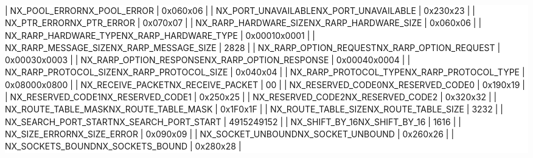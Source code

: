 | <span data-ttu-id="a7969-525">NX_POOL_ERROR</span><span class="sxs-lookup"><span data-stu-id="a7969-525">NX_POOL_ERROR</span></span>            | <span data-ttu-id="a7969-526">0x06</span><span class="sxs-lookup"><span data-stu-id="a7969-526">0x06</span></span>       |
| <span data-ttu-id="a7969-527">NX_PORT_UNAVAILABLE</span><span class="sxs-lookup"><span data-stu-id="a7969-527">NX_PORT_UNAVAILABLE</span></span>      | <span data-ttu-id="a7969-528">0x23</span><span class="sxs-lookup"><span data-stu-id="a7969-528">0x23</span></span>       |
| <span data-ttu-id="a7969-529">NX_PTR_ERROR</span><span class="sxs-lookup"><span data-stu-id="a7969-529">NX_PTR_ERROR</span></span>             | <span data-ttu-id="a7969-530">0x07</span><span class="sxs-lookup"><span data-stu-id="a7969-530">0x07</span></span>       |
| <span data-ttu-id="a7969-531">NX_RARP_HARDWARE_SIZE</span><span class="sxs-lookup"><span data-stu-id="a7969-531">NX_RARP_HARDWARE_SIZE</span></span>   | <span data-ttu-id="a7969-532">0x06</span><span class="sxs-lookup"><span data-stu-id="a7969-532">0x06</span></span>       |
| <span data-ttu-id="a7969-533">NX_RARP_HARDWARE_TYPE</span><span class="sxs-lookup"><span data-stu-id="a7969-533">NX_RARP_HARDWARE_TYPE</span></span>   | <span data-ttu-id="a7969-534">0x0001</span><span class="sxs-lookup"><span data-stu-id="a7969-534">0x0001</span></span>     |
| <span data-ttu-id="a7969-535">NX_RARP_MESSAGE_SIZE</span><span class="sxs-lookup"><span data-stu-id="a7969-535">NX_RARP_MESSAGE_SIZE</span></span>    | <span data-ttu-id="a7969-536">28</span><span class="sxs-lookup"><span data-stu-id="a7969-536">28</span></span>         |
| <span data-ttu-id="a7969-537">NX_RARP_OPTION_REQUEST</span><span class="sxs-lookup"><span data-stu-id="a7969-537">NX_RARP_OPTION_REQUEST</span></span>  | <span data-ttu-id="a7969-538">0x0003</span><span class="sxs-lookup"><span data-stu-id="a7969-538">0x0003</span></span>     |
| <span data-ttu-id="a7969-539">NX_RARP_OPTION_RESPONSE</span><span class="sxs-lookup"><span data-stu-id="a7969-539">NX_RARP_OPTION_RESPONSE</span></span> | <span data-ttu-id="a7969-540">0x0004</span><span class="sxs-lookup"><span data-stu-id="a7969-540">0x0004</span></span>     |
| <span data-ttu-id="a7969-541">NX_RARP_PROTOCOL_SIZE</span><span class="sxs-lookup"><span data-stu-id="a7969-541">NX_RARP_PROTOCOL_SIZE</span></span>   | <span data-ttu-id="a7969-542">0x04</span><span class="sxs-lookup"><span data-stu-id="a7969-542">0x04</span></span>       |
| <span data-ttu-id="a7969-543">NX_RARP_PROTOCOL_TYPE</span><span class="sxs-lookup"><span data-stu-id="a7969-543">NX_RARP_PROTOCOL_TYPE</span></span>   | <span data-ttu-id="a7969-544">0x0800</span><span class="sxs-lookup"><span data-stu-id="a7969-544">0x0800</span></span>     |
| <span data-ttu-id="a7969-545">NX_RECEIVE_PACKET</span><span class="sxs-lookup"><span data-stu-id="a7969-545">NX_RECEIVE_PACKET</span></span>        | <span data-ttu-id="a7969-546">0</span><span class="sxs-lookup"><span data-stu-id="a7969-546">0</span></span>          |
| <span data-ttu-id="a7969-547">NX_RESERVED_CODE0</span><span class="sxs-lookup"><span data-stu-id="a7969-547">NX_RESERVED_CODE0</span></span>        | <span data-ttu-id="a7969-548">0x19</span><span class="sxs-lookup"><span data-stu-id="a7969-548">0x19</span></span>       |
| <span data-ttu-id="a7969-549">NX_RESERVED_CODE1</span><span class="sxs-lookup"><span data-stu-id="a7969-549">NX_RESERVED_CODE1</span></span>        | <span data-ttu-id="a7969-550">0x25</span><span class="sxs-lookup"><span data-stu-id="a7969-550">0x25</span></span>       |
| <span data-ttu-id="a7969-551">NX_RESERVED_CODE2</span><span class="sxs-lookup"><span data-stu-id="a7969-551">NX_RESERVED_CODE2</span></span>        | <span data-ttu-id="a7969-552">0x32</span><span class="sxs-lookup"><span data-stu-id="a7969-552">0x32</span></span>       |
| <span data-ttu-id="a7969-553">NX_ROUTE_TABLE_MASK</span><span class="sxs-lookup"><span data-stu-id="a7969-553">NX_ROUTE_TABLE_MASK</span></span>     | <span data-ttu-id="a7969-554">0x1F</span><span class="sxs-lookup"><span data-stu-id="a7969-554">0x1F</span></span>       |
| <span data-ttu-id="a7969-555">NX_ROUTE_TABLE_SIZE</span><span class="sxs-lookup"><span data-stu-id="a7969-555">NX_ROUTE_TABLE_SIZE</span></span>     | <span data-ttu-id="a7969-556">32</span><span class="sxs-lookup"><span data-stu-id="a7969-556">32</span></span>         |
| <span data-ttu-id="a7969-557">NX_SEARCH_PORT_START</span><span class="sxs-lookup"><span data-stu-id="a7969-557">NX_SEARCH_PORT_START</span></span>    | <span data-ttu-id="a7969-558">49152</span><span class="sxs-lookup"><span data-stu-id="a7969-558">49152</span></span>      |
| <span data-ttu-id="a7969-559">NX_SHIFT_BY_16</span><span class="sxs-lookup"><span data-stu-id="a7969-559">NX_SHIFT_BY_16</span></span>          | <span data-ttu-id="a7969-560">16</span><span class="sxs-lookup"><span data-stu-id="a7969-560">16</span></span>         |
| <span data-ttu-id="a7969-561">NX_SIZE_ERROR</span><span class="sxs-lookup"><span data-stu-id="a7969-561">NX_SIZE_ERROR</span></span>            | <span data-ttu-id="a7969-562">0x09</span><span class="sxs-lookup"><span data-stu-id="a7969-562">0x09</span></span>       |
| <span data-ttu-id="a7969-563">NX_SOCKET_UNBOUND</span><span class="sxs-lookup"><span data-stu-id="a7969-563">NX_SOCKET_UNBOUND</span></span>        | <span data-ttu-id="a7969-564">0x26</span><span class="sxs-lookup"><span data-stu-id="a7969-564">0x26</span></span>       |
| <span data-ttu-id="a7969-565">NX_SOCKETS_BOUND</span><span class="sxs-lookup"><span data-stu-id="a7969-565">NX_SOCKETS_BOUND</span></span>         | <span data-ttu-id="a7969-566">0x28</span><span class="sxs-lookup"><span data-stu-id="a7969-566">0x28</span></span>       |